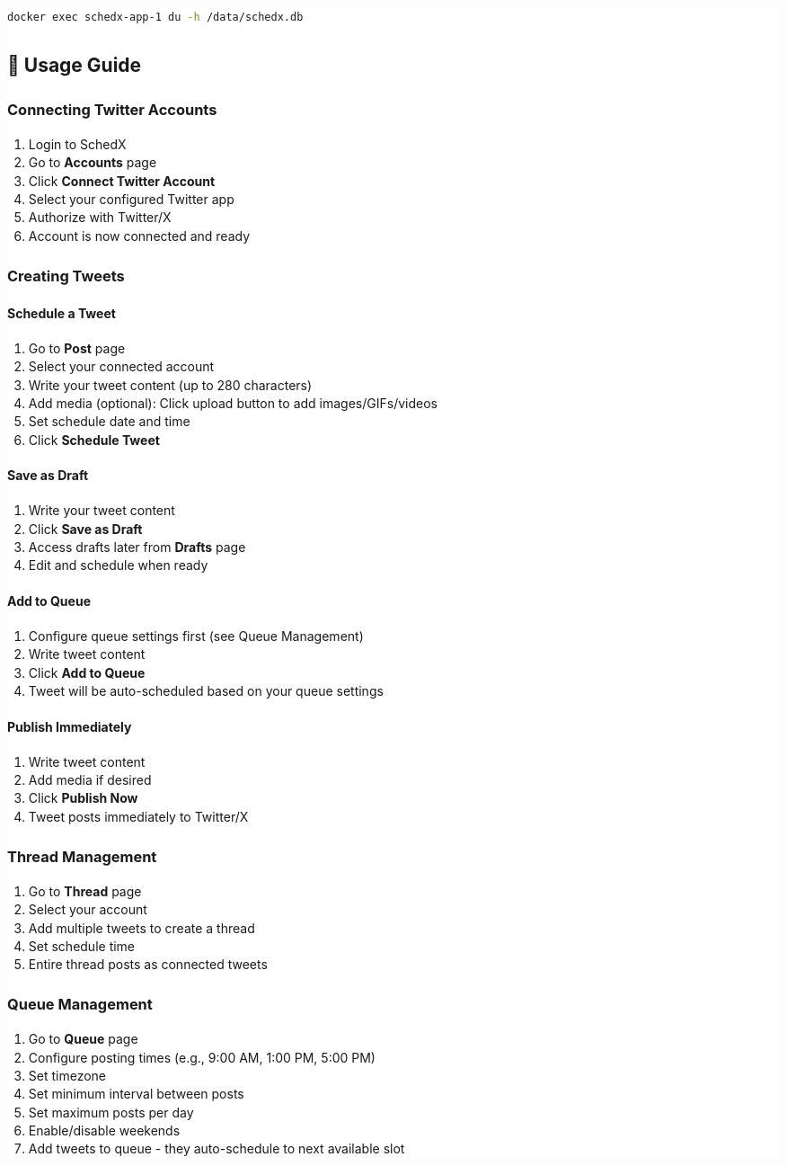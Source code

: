 ```bash
docker exec schedx-app-1 du -h /data/schedx.db
```

## 📖 Usage Guide

### **Connecting Twitter Accounts**
1. Login to SchedX
2. Go to **Accounts** page
3. Click **Connect Twitter Account**
4. Select your configured Twitter app
5. Authorize with Twitter/X
6. Account is now connected and ready

### **Creating Tweets**

#### **Schedule a Tweet**
1. Go to **Post** page
2. Select your connected account
3. Write your tweet content (up to 280 characters)
4. Add media (optional): Click upload button to add images/GIFs/videos
5. Set schedule date and time
6. Click **Schedule Tweet**

#### **Save as Draft**
1. Write your tweet content
2. Click **Save as Draft**
3. Access drafts later from **Drafts** page
4. Edit and schedule when ready

#### **Add to Queue**
1. Configure queue settings first (see Queue Management)
2. Write tweet content
3. Click **Add to Queue**
4. Tweet will be auto-scheduled based on your queue settings

#### **Publish Immediately**
1. Write tweet content
2. Add media if desired
3. Click **Publish Now**
4. Tweet posts immediately to Twitter/X

### **Thread Management**
1. Go to **Thread** page
2. Select your account
3. Add multiple tweets to create a thread
4. Set schedule time
5. Entire thread posts as connected tweets

### **Queue Management**
1. Go to **Queue** page
2. Configure posting times (e.g., 9:00 AM, 1:00 PM, 5:00 PM)
3. Set timezone
4. Set minimum interval between posts
5. Set maximum posts per day
6. Enable/disable weekends
7. Add tweets to queue - they auto-schedule to next available slot
